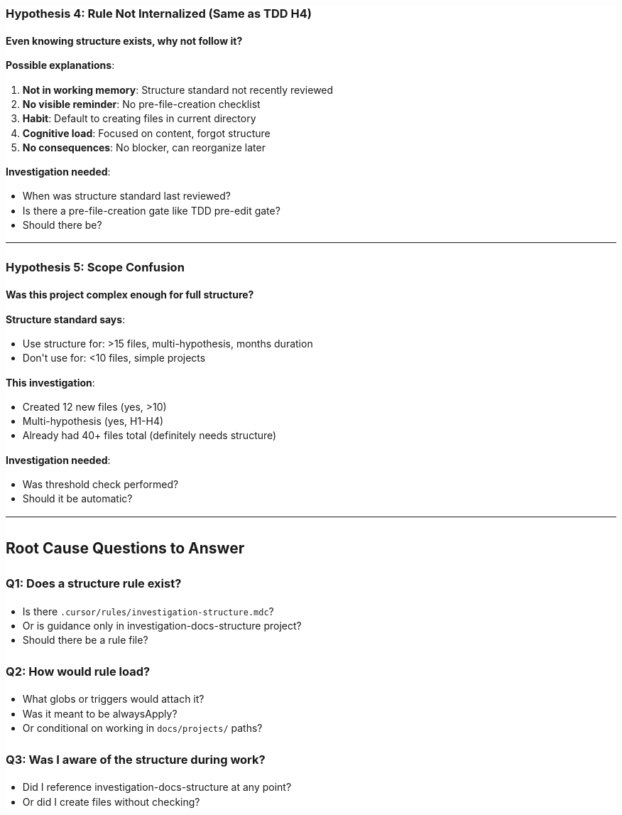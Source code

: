
### Hypothesis 4: Rule Not Internalized (Same as TDD H4)

**Even knowing structure exists, why not follow it?**

**Possible explanations**:
1. **Not in working memory**: Structure standard not recently reviewed
2. **No visible reminder**: No pre-file-creation checklist
3. **Habit**: Default to creating files in current directory
4. **Cognitive load**: Focused on content, forgot structure
5. **No consequences**: No blocker, can reorganize later

**Investigation needed**:
- When was structure standard last reviewed?
- Is there a pre-file-creation gate like TDD pre-edit gate?
- Should there be?

---

### Hypothesis 5: Scope Confusion

**Was this project complex enough for full structure?**

**Structure standard says**: 
- Use structure for: >15 files, multi-hypothesis, months duration
- Don't use for: <10 files, simple projects

**This investigation**:
- Created 12 new files (yes, >10)
- Multi-hypothesis (yes, H1-H4)
- Already had 40+ files total (definitely needs structure)

**Investigation needed**:
- Was threshold check performed?
- Should it be automatic?

---

## Root Cause Questions to Answer

### Q1: Does a structure rule exist?
- Is there `.cursor/rules/investigation-structure.mdc`?
- Or is guidance only in investigation-docs-structure project?
- Should there be a rule file?

### Q2: How would rule load?
- What globs or triggers would attach it?
- Was it meant to be alwaysApply?
- Or conditional on working in `docs/projects/` paths?

### Q3: Was I aware of the structure during work?
- Did I reference investigation-docs-structure at any point?
- Or did I create files without checking?
